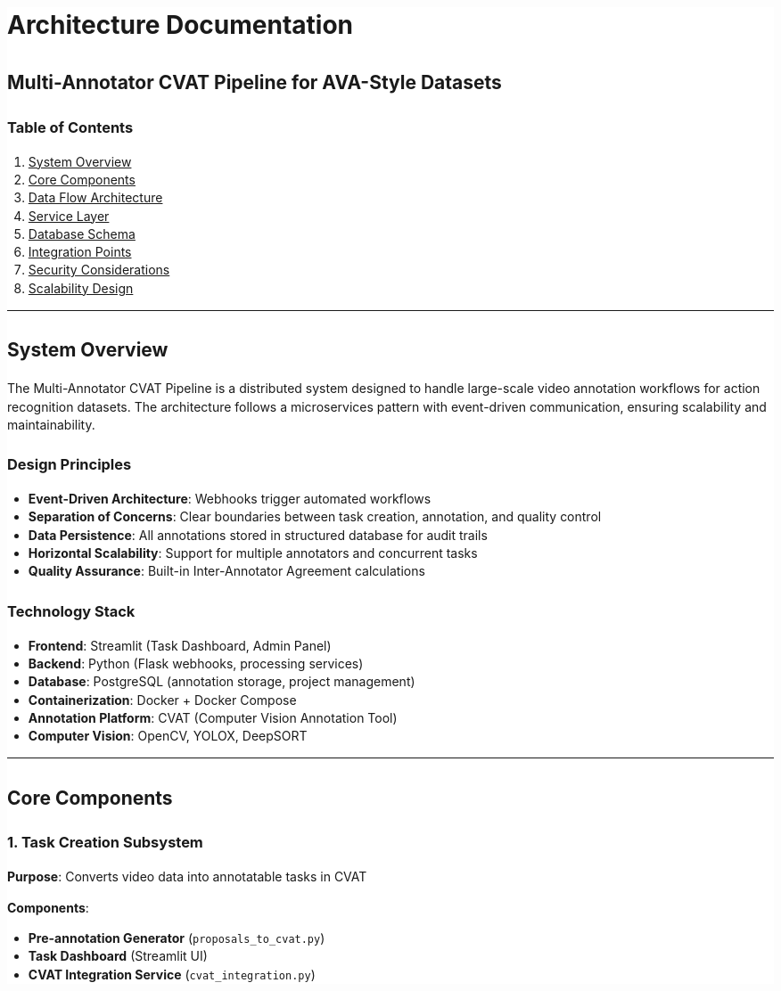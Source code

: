 # Architecture Documentation
## Multi-Annotator CVAT Pipeline for AVA-Style Datasets

### Table of Contents
1. [System Overview](#system-overview)
2. [Core Components](#core-components)
3. [Data Flow Architecture](#data-flow-architecture)
4. [Service Layer](#service-layer)
5. [Database Schema](#database-schema)
6. [Integration Points](#integration-points)
7. [Security Considerations](#security-considerations)
8. [Scalability Design](#scalability-design)

---

## System Overview

The Multi-Annotator CVAT Pipeline is a distributed system designed to handle large-scale video annotation workflows for action recognition datasets. The architecture follows a microservices pattern with event-driven communication, ensuring scalability and maintainability.

### Design Principles
- **Event-Driven Architecture**: Webhooks trigger automated workflows
- **Separation of Concerns**: Clear boundaries between task creation, annotation, and quality control
- **Data Persistence**: All annotations stored in structured database for audit trails
- **Horizontal Scalability**: Support for multiple annotators and concurrent tasks
- **Quality Assurance**: Built-in Inter-Annotator Agreement calculations

### Technology Stack
- **Frontend**: Streamlit (Task Dashboard, Admin Panel)
- **Backend**: Python (Flask webhooks, processing services)
- **Database**: PostgreSQL (annotation storage, project management)
- **Containerization**: Docker + Docker Compose
- **Annotation Platform**: CVAT (Computer Vision Annotation Tool)
- **Computer Vision**: OpenCV, YOLOX, DeepSORT

---

## Core Components

### 1. Task Creation Subsystem
**Purpose**: Converts video data into annotatable tasks in CVAT

**Components**:
- **Pre-annotation Generator** (`proposals_to_cvat.py`)
- **Task Dashboard** (Streamlit UI)
- **CVAT Integration Service** (`cvat_integration.py`)
